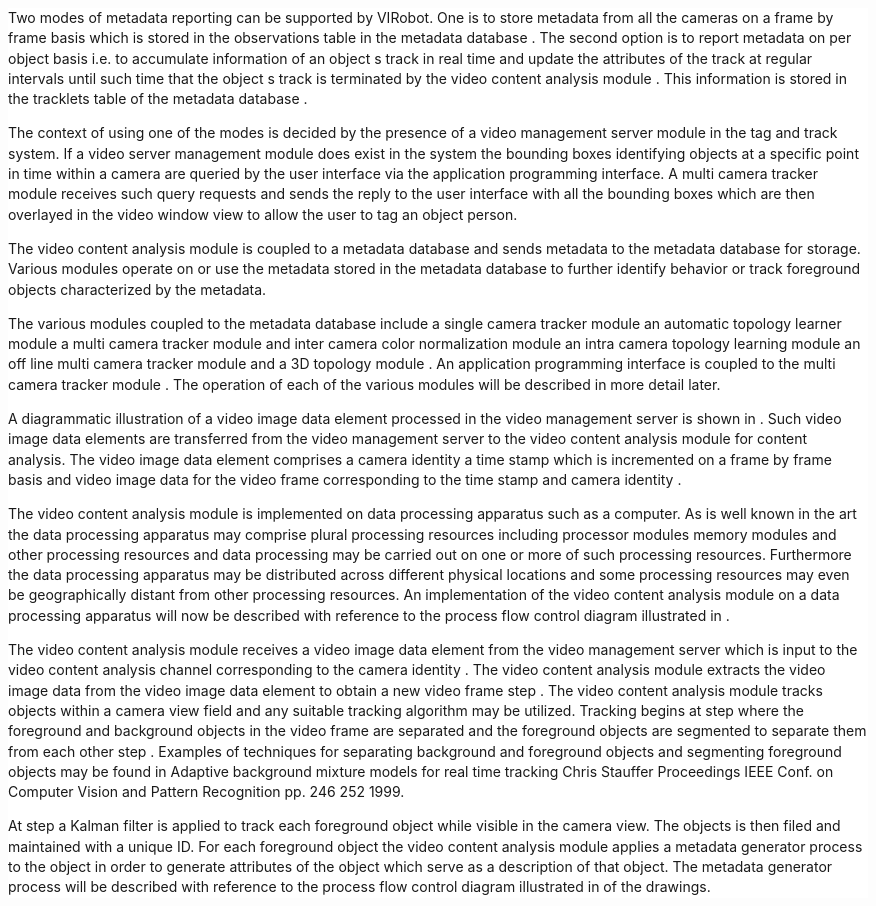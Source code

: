 Two modes of metadata reporting can be supported by VIRobot. One is to store metadata from all the cameras on a frame by frame basis which is stored in the observations table in the metadata database . The second option is to report metadata on per object basis i.e. to accumulate information of an object s track in real time and update the attributes of the track at regular intervals until such time that the object s track is terminated by the video content analysis module . This information is stored in the tracklets table of the metadata database .

The context of using one of the modes is decided by the presence of a video management server module in the tag and track system. If a video server management module does exist in the system the bounding boxes identifying objects at a specific point in time within a camera are queried by the user interface via the application programming interface. A multi camera tracker module receives such query requests and sends the reply to the user interface with all the bounding boxes which are then overlayed in the video window view to allow the user to tag an object person.

The video content analysis module is coupled to a metadata database and sends metadata to the metadata database for storage. Various modules operate on or use the metadata stored in the metadata database to further identify behavior or track foreground objects characterized by the metadata.

The various modules coupled to the metadata database include a single camera tracker module an automatic topology learner module a multi camera tracker module and inter camera color normalization module an intra camera topology learning module an off line multi camera tracker module and a 3D topology module . An application programming interface is coupled to the multi camera tracker module . The operation of each of the various modules will be described in more detail later.

A diagrammatic illustration of a video image data element processed in the video management server is shown in . Such video image data elements are transferred from the video management server to the video content analysis module for content analysis. The video image data element comprises a camera identity a time stamp which is incremented on a frame by frame basis and video image data for the video frame corresponding to the time stamp and camera identity .

The video content analysis module is implemented on data processing apparatus such as a computer. As is well known in the art the data processing apparatus may comprise plural processing resources including processor modules memory modules and other processing resources and data processing may be carried out on one or more of such processing resources. Furthermore the data processing apparatus may be distributed across different physical locations and some processing resources may even be geographically distant from other processing resources. An implementation of the video content analysis module on a data processing apparatus will now be described with reference to the process flow control diagram illustrated in .

The video content analysis module receives a video image data element from the video management server which is input to the video content analysis channel corresponding to the camera identity . The video content analysis module extracts the video image data from the video image data element to obtain a new video frame step . The video content analysis module tracks objects within a camera view field and any suitable tracking algorithm may be utilized. Tracking begins at step where the foreground and background objects in the video frame are separated and the foreground objects are segmented to separate them from each other step . Examples of techniques for separating background and foreground objects and segmenting foreground objects may be found in Adaptive background mixture models for real time tracking Chris Stauffer Proceedings IEEE Conf. on Computer Vision and Pattern Recognition pp. 246 252 1999.

At step a Kalman filter is applied to track each foreground object while visible in the camera view. The objects is then filed and maintained with a unique ID. For each foreground object the video content analysis module applies a metadata generator process to the object in order to generate attributes of the object which serve as a description of that object. The metadata generator process will be described with reference to the process flow control diagram illustrated in of the drawings.
